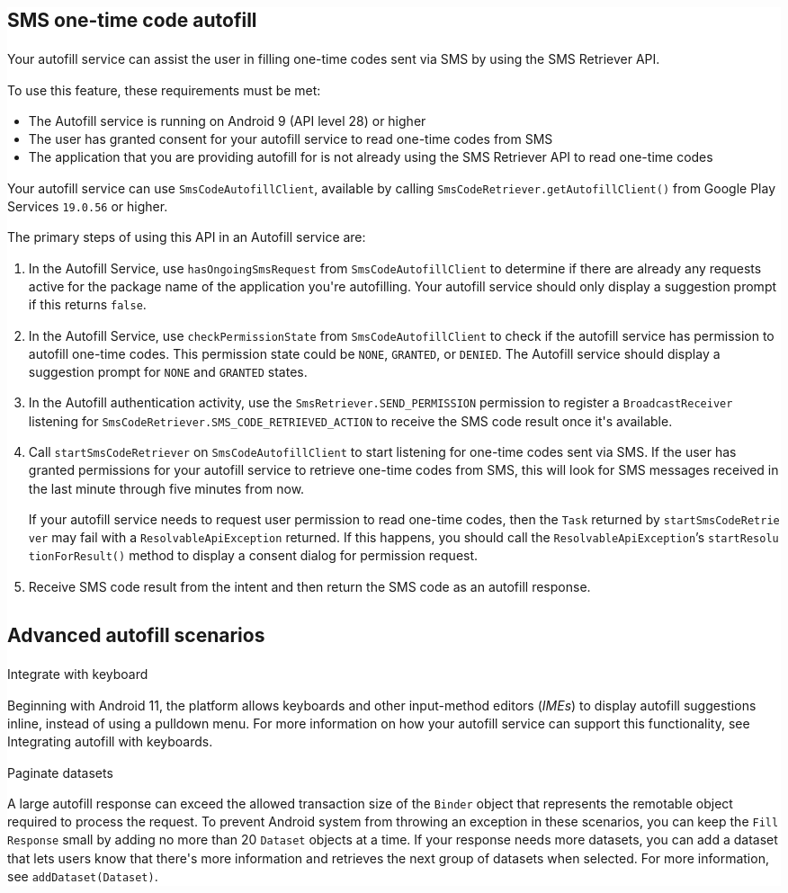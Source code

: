 SMS one-time code autofill
--------------------------

Your autofill service can assist the user in filling one-time codes sent via SMS by using the SMS Retriever API.

To use this feature, these requirements must be met:

*   The Autofill service is running on Android 9 (API level 28) or higher
*   The user has granted consent for your autofill service to read one-time codes from SMS
*   The application that you are providing autofill for is not already using the SMS Retriever API to read one-time codes

Your autofill service can use `SmsCodeAutofillClient`, available by calling `SmsCodeRetriever.getAutofillClient()` from Google Play Services `19.0.56` or higher.

The primary steps of using this API in an Autofill service are:

1.  In the Autofill Service, use `hasOngoingSmsRequest` from `SmsCodeAutofillClient` to determine if there are already any requests active for the package name of the application you're autofilling. Your autofill service should only display a suggestion prompt if this returns `false`.
2.  In the Autofill Service, use `checkPermissionState` from `SmsCodeAutofillClient` to check if the autofill service has permission to autofill one-time codes. This permission state could be `NONE`, `GRANTED`, or `DENIED`. The Autofill service should display a suggestion prompt for `NONE` and `GRANTED` states.
3.  In the Autofill authentication activity, use the `SmsRetriever.SEND_PERMISSION` permission to register a `BroadcastReceiver` listening for `SmsCodeRetriever.SMS_CODE_RETRIEVED_ACTION` to receive the SMS code result once it's available.
4.  Call `startSmsCodeRetriever` on `SmsCodeAutofillClient` to start listening for one-time codes sent via SMS. If the user has granted permissions for your autofill service to retrieve one-time codes from SMS, this will look for SMS messages received in the last minute through five minutes from now.
    
    If your autofill service needs to request user permission to read one-time codes, then the `Task` returned by `startSmsCodeRetriever` may fail with a `ResolvableApiException` returned. If this happens, you should call the `ResolvableApiException`’s `startResolutionForResult()` method to display a consent dialog for permission request.
    
5.  Receive SMS code result from the intent and then return the SMS code as an autofill response.
    

Advanced autofill scenarios
---------------------------

Integrate with keyboard

Beginning with Android 11, the platform allows keyboards and other input-method editors (_IMEs_) to display autofill suggestions inline, instead of using a pulldown menu. For more information on how your autofill service can support this functionality, see Integrating autofill with keyboards.

Paginate datasets

A large autofill response can exceed the allowed transaction size of the `Binder` object that represents the remotable object required to process the request. To prevent Android system from throwing an exception in these scenarios, you can keep the `FillResponse` small by adding no more than 20 `Dataset` objects at a time. If your response needs more datasets, you can add a dataset that lets users know that there's more information and retrieves the next group of datasets when selected. For more information, see `addDataset(Dataset)`.
